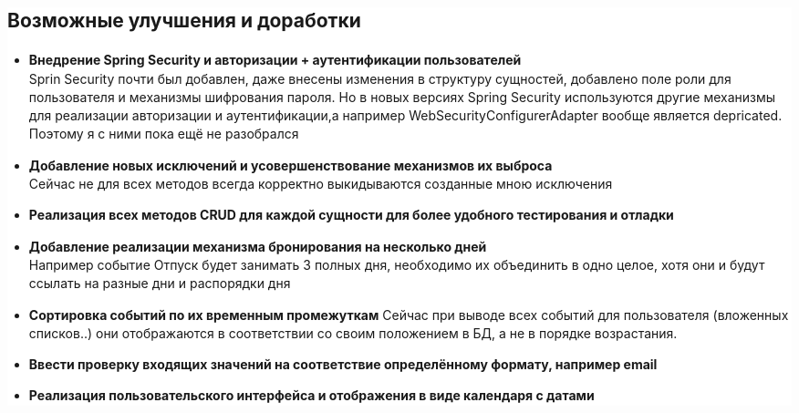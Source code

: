## Возможные улучшения и доработки

- **Внедрение Spring Security и авторизации + аутентификации пользователей**  
  Sprin Security почти был добавлен, даже внесены изменения в структуру сущностей, добавлено поле роли для пользователя и механизмы шифрования пароля. Но в новых версиях Spring Security используются другие механизмы для реализации авторизации и аутентификации,а например WebSecurityConfigurerAdapter вообще является depricated. 
  Поэтому я с ними пока ещё не разобрался

- **Добавление новых исключений и усовершенствование механизмов их выброса**  
  Сейчас не для всех методов всегда корректно выкидываются созданные мною исключения
- **Реализация всех методов CRUD для каждой сущности для более удобного тестирования и отладки**
- **Добавление реализации механизма бронирования на несколько дней**  
  Например событие Отпуск будет занимать 3 полных дня, необходимо их объединить в одно целое, хотя они и будут ссылать на разные дни и распорядки дня
- **Сортировка событий по их временным промежуткам** 
   Сейчас при выводе всех событий для пользователя (вложенных списков..) они отображаются в соответствии со своим положением в БД, а не в порядке возрастания.
 - **Ввести проверку входящих значений на соответствие определённому формату, например email** 
- **Реализация пользовательского интерфейса и отображения в виде календаря с датами**


